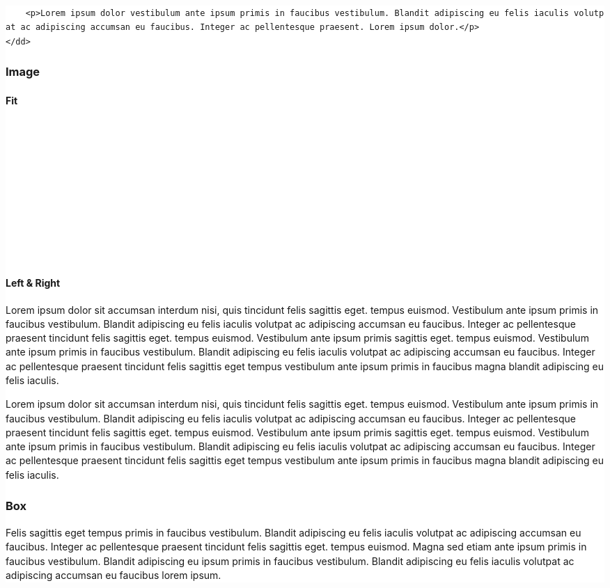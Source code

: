 		<p>Lorem ipsum dolor vestibulum ante ipsum primis in faucibus vestibulum. Blandit adipiscing eu felis iaculis volutpat ac adipiscing accumsan eu faucibus. Integer ac pellentesque praesent. Lorem ipsum dolor.</p>
	</dd>
</dl>


<h3>Image</h3>

<h4>Fit</h4>
<span class="image fit"><img src="{% link assets/images/pic03.jpg %}" alt="" /></span>
<div class="box alt">
	<div class="row 50% uniform">
		<div class="4u"><span class="image fit"><img src="{% link assets/images/pic08.jpg %}" alt="" /></span></div>
		<div class="4u"><span class="image fit"><img src="{% link assets/images/pic09.jpg %}" alt="" /></span></div>
		<div class="4u$"><span class="image fit"><img src="{% link assets/images/pic10.jpg %}" alt="" /></span></div>
		<!-- Break -->
		<div class="4u"><span class="image fit"><img src="{% link assets/images/pic10.jpg %}" alt="" /></span></div>
		<div class="4u"><span class="image fit"><img src="{% link assets/images/pic08.jpg %}" alt="" /></span></div>
		<div class="4u$"><span class="image fit"><img src="{% link assets/images/pic09.jpg %}" alt="" /></span></div>
		<!-- Break -->
		<div class="4u"><span class="image fit"><img src="{% link assets/images/pic09.jpg %}" alt="" /></span></div>
		<div class="4u"><span class="image fit"><img src="{% link assets/images/pic10.jpg %}" alt="" /></span></div>
		<div class="4u$"><span class="image fit"><img src="{% link assets/images/pic08.jpg %}" alt="" /></span></div>
	</div>
</div>

<h4>Left &amp; Right</h4>
<p><span class="image left"><img src="{% link assets/images/pic09.jpg %}" alt="" /></span>Lorem ipsum dolor sit accumsan interdum nisi, quis tincidunt felis sagittis eget. tempus euismod. Vestibulum ante ipsum primis in faucibus vestibulum. Blandit adipiscing eu felis iaculis volutpat ac adipiscing accumsan eu faucibus. Integer ac pellentesque praesent tincidunt felis sagittis eget. tempus euismod. Vestibulum ante ipsum primis sagittis eget. tempus euismod. Vestibulum ante ipsum primis in faucibus vestibulum. Blandit adipiscing eu felis iaculis volutpat ac adipiscing accumsan eu faucibus. Integer ac pellentesque praesent tincidunt felis sagittis eget tempus vestibulum ante ipsum primis in faucibus magna blandit adipiscing eu felis iaculis.</p>
<p><span class="image right"><img src="{% link assets/images/pic10.jpg %}" alt="" /></span>Lorem ipsum dolor sit accumsan interdum nisi, quis tincidunt felis sagittis eget. tempus euismod. Vestibulum ante ipsum primis in faucibus vestibulum. Blandit adipiscing eu felis iaculis volutpat ac adipiscing accumsan eu faucibus. Integer ac pellentesque praesent tincidunt felis sagittis eget. tempus euismod. Vestibulum ante ipsum primis sagittis eget. tempus euismod. Vestibulum ante ipsum primis in faucibus vestibulum. Blandit adipiscing eu felis iaculis volutpat ac adipiscing accumsan eu faucibus. Integer ac pellentesque praesent tincidunt felis sagittis eget tempus vestibulum ante ipsum primis in faucibus magna blandit adipiscing eu felis iaculis.</p>


<h3>Box</h3>
<div class="box">
	<p>Felis sagittis eget tempus primis in faucibus vestibulum. Blandit adipiscing eu felis iaculis volutpat ac adipiscing accumsan eu faucibus. Integer ac pellentesque praesent tincidunt felis sagittis eget. tempus euismod. Magna sed etiam ante ipsum primis in faucibus vestibulum. Blandit adipiscing eu ipsum primis in faucibus vestibulum. Blandit adipiscing eu felis iaculis volutpat ac adipiscing accumsan eu faucibus lorem ipsum.</p>
</div>

</div>
</div>

</div>
</section>

</div>
